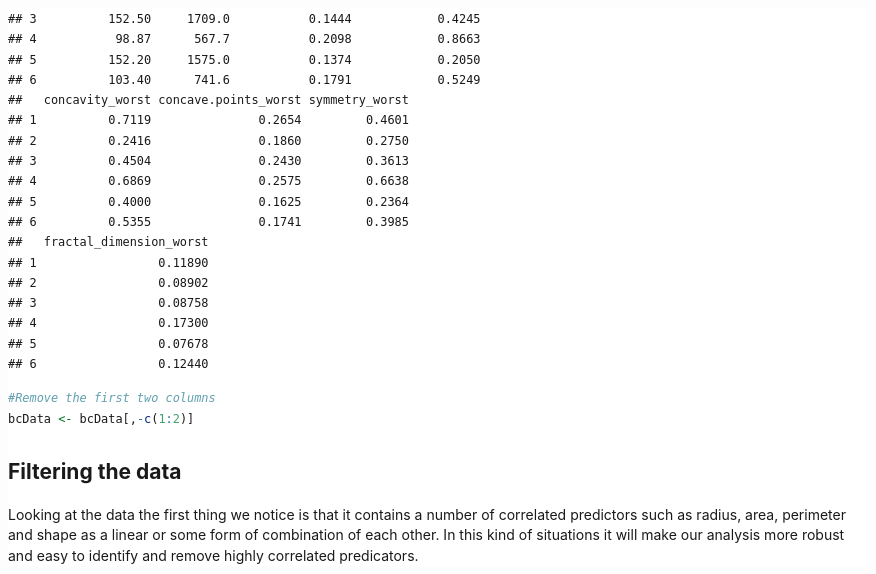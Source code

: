     ## 3          152.50     1709.0           0.1444            0.4245
    ## 4           98.87      567.7           0.2098            0.8663
    ## 5          152.20     1575.0           0.1374            0.2050
    ## 6          103.40      741.6           0.1791            0.5249
    ##   concavity_worst concave.points_worst symmetry_worst
    ## 1          0.7119               0.2654         0.4601
    ## 2          0.2416               0.1860         0.2750
    ## 3          0.4504               0.2430         0.3613
    ## 4          0.6869               0.2575         0.6638
    ## 5          0.4000               0.1625         0.2364
    ## 6          0.5355               0.1741         0.3985
    ##   fractal_dimension_worst
    ## 1                 0.11890
    ## 2                 0.08902
    ## 3                 0.08758
    ## 4                 0.17300
    ## 5                 0.07678
    ## 6                 0.12440

``` r
#Remove the first two columns
bcData <- bcData[,-c(1:2)]
```

Filtering the data
------------------

Looking at the data the first thing we notice is that it contains a number of correlated predictors such as radius, area, perimeter and shape as a linear or some form of combination of each other. In this kind of situations it will make our analysis more robust and easy to identify and remove highly correlated predicators.
